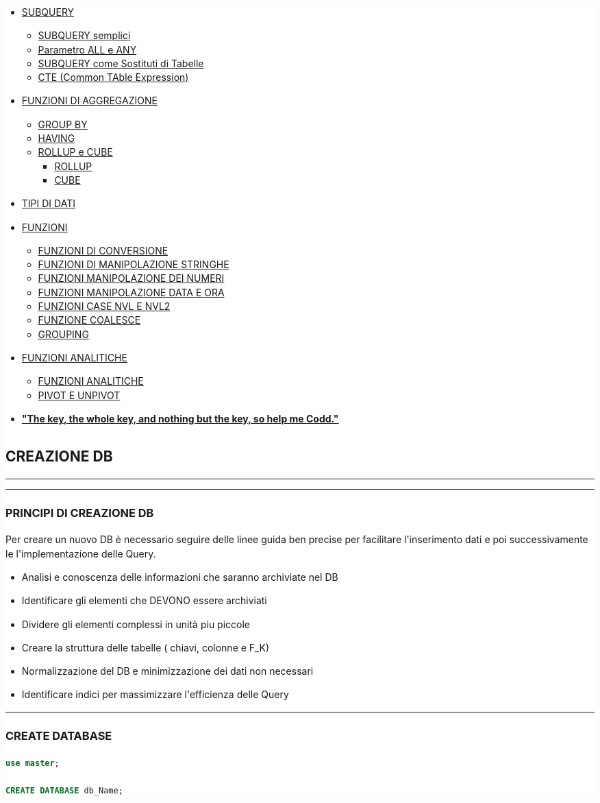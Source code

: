   - [SUBQUERY](#subquery)
    - [SUBQUERY semplici](#subquery-semplici)
    - [Parametro ALL e ANY](#parametro-all-e-any)
    - [SUBQUERY come Sostituti di Tabelle](#subquery-come-sostituti-di-tabelle)
    - [CTE (Common TAble Expression)](#cte-common-table-expression)
  - [FUNZIONI DI AGGREGAZIONE](#funzioni-di-aggregazione)
    - [GROUP BY](#group-by)
    - [HAVING](#having)
    - [ROLLUP e CUBE](#rollup-e-cube)
      - [ROLLUP](#rollup)
      - [CUBE](#cube)
  - [TIPI DI DATI](#tipi-di-dati)
  
  - [FUNZIONI](#funzioni)
    - [FUNZIONI DI CONVERSIONE](#funzioni-di-conversione)
    - [FUNZIONI DI MANIPOLAZIONE STRINGHE](#funzioni-di-manipolazione-stringhe)
    - [FUNZIONI MANIPOLAZIONE DEI NUMERI](#funzioni-manipolazione-dei-numeri)
    - [FUNZIONI MANIPOLAZIONE DATA E ORA](#funzioni-manipolazione-data-e-ora)
    - [FUNZIONI CASE NVL E NVL2](#funzioni-case-nvl-e-nvl2)
    - [FUNZIONE COALESCE](#funzione-coalesce)
    - [GROUPING](#grouping)
  - [FUNZIONI ANALITICHE](#funzioni-analitiche)
    - [FUNZIONI ANALITICHE](#funzioni-analitiche-1)
    - [PIVOT E UNPIVOT](#pivot-e-unpivot)
- [**"The key, the whole key, and nothing but the key, so help me Codd."**](#the-key-the-whole-key-and-nothing-but-the-key-so-help-me-codd)



## CREAZIONE DB 

---
---
### PRINCIPI DI CREAZIONE DB

Per creare un nuovo DB è necessario seguire delle linee guida ben precise per facilitare l'inserimento dati e poi successivamente le l'implementazione delle Query.

* Analisi e conoscenza delle informazioni che saranno archiviate nel DB

* Identificare gli elementi che DEVONO essere archiviati

* Dividere gli elementi complessi in unità piu piccole 

* Creare la struttura delle tabelle ( chiavi, colonne e F_K)

* Normalizzazione del DB e minimizzazione dei dati non necessari 

* Identificare indici per massimizzare l'efficienza delle Query

---

### CREATE DATABASE 

```sql
use master;

CREATE DATABASE db_Name;
```
